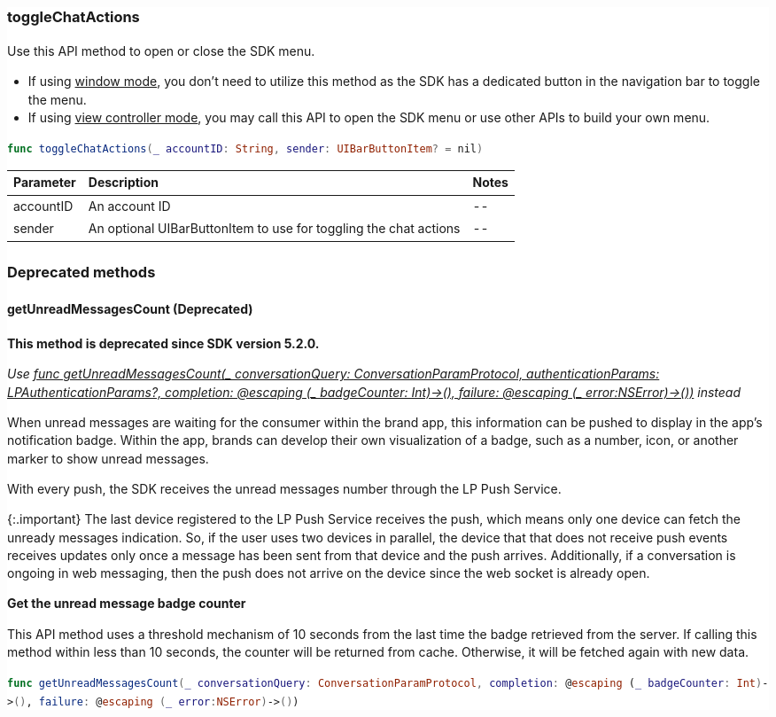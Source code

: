 ### toggleChatActions

Use this API method to open or close the SDK menu.

* If using [window mode](consumer-experience-ios-sdk-messaging-methods.html#showconversation), you don’t need to utilize this method as the SDK has a dedicated button in the navigation bar to toggle the menu.
* If using [view controller mode](consumer-experience-ios-sdk-messaging-methods.html#showconversation), you may call this API to open the SDK menu or use other APIs to build your own menu.

```swift
func toggleChatActions(_ accountID: String, sender: UIBarButtonItem? = nil)
```

| Parameter | Description | Notes |
| :--- | :--- | :--- |
| accountID | An account ID | -- |
| sender | An optional UIBarButtonItem to use for toggling the chat actions | -- |



### Deprecated methods

#### getUnreadMessagesCount (Deprecated)

**This method is deprecated since SDK version 5.2.0.**

*Use [func getUnreadMessagesCount(_ conversationQuery: ConversationParamProtocol, authenticationParams: LPAuthenticationParams?, completion: @escaping (_ badgeCounter: Int)->(), failure: @escaping (_ error:NSError)->())](consumer-experience-ios-sdk-messaging-methods.html#getunreadmessagescount) instead*

When unread messages are waiting for the consumer within the brand app, this information can be pushed to display in the app’s notification badge. Within the app, brands can develop their own visualization of a badge, such as a number, icon, or another marker to show unread messages.

With every push, the SDK receives the unread messages number through the LP Push Service.

{:.important}
The last device registered to the LP Push Service receives the push, which means only one device can fetch the unready messages indication.  So, if the user uses two devices in parallel, the device that that does not receive push events receives updates only once a message has been sent from that device and the push arrives.  Additionally, if a conversation is ongoing in web messaging, then the push does not arrive on the device since the web socket is already open. 

**Get the unread message badge counter**

This API method uses a threshold mechanism of 10 seconds from the last time the badge retrieved from the server. If calling this method within less than 10 seconds, the counter will be returned from cache. Otherwise, it will be fetched again with new data.

```swift
func getUnreadMessagesCount(_ conversationQuery: ConversationParamProtocol, completion: @escaping (_ badgeCounter: Int)->(), failure: @escaping (_ error:NSError)->())
```
